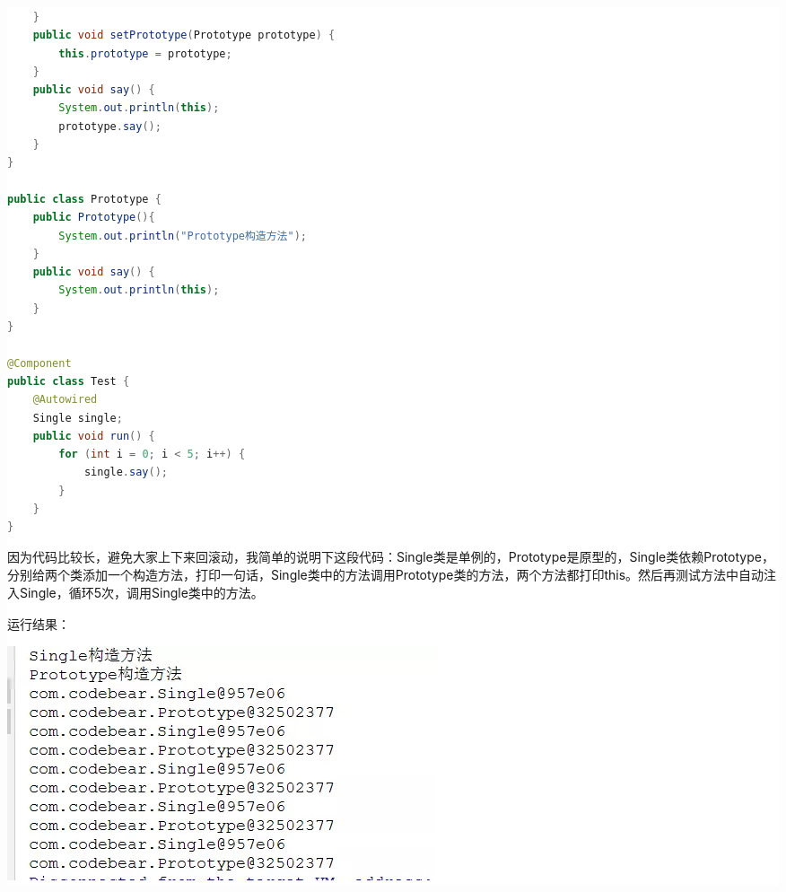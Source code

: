 ```java
    }
    public void setPrototype(Prototype prototype) {
        this.prototype = prototype;
    }
    public void say() {
        System.out.println(this);
        prototype.say();
    }
}

public class Prototype {
    public Prototype(){
        System.out.println("Prototype构造方法");
    }
    public void say() {
        System.out.println(this);
    }
}

@Component
public class Test {
    @Autowired
    Single single;
    public void run() {
        for (int i = 0; i < 5; i++) {
            single.say();
        }
    }
}
```

因为代码比较长，避免大家上下来回滚动，我简单的说明下这段代码：Single类是单例的，Prototype是原型的，Single类依赖Prototype，分别给两个类添加一个构造方法，打印一句话，Single类中的方法调用Prototype类的方法，两个方法都打印this。然后再测试方法中自动注入Single，循环5次，调用Single类中的方法。

运行结果：

![image-20190217105757856](image-201902171103/image-20190217105757856.png)

